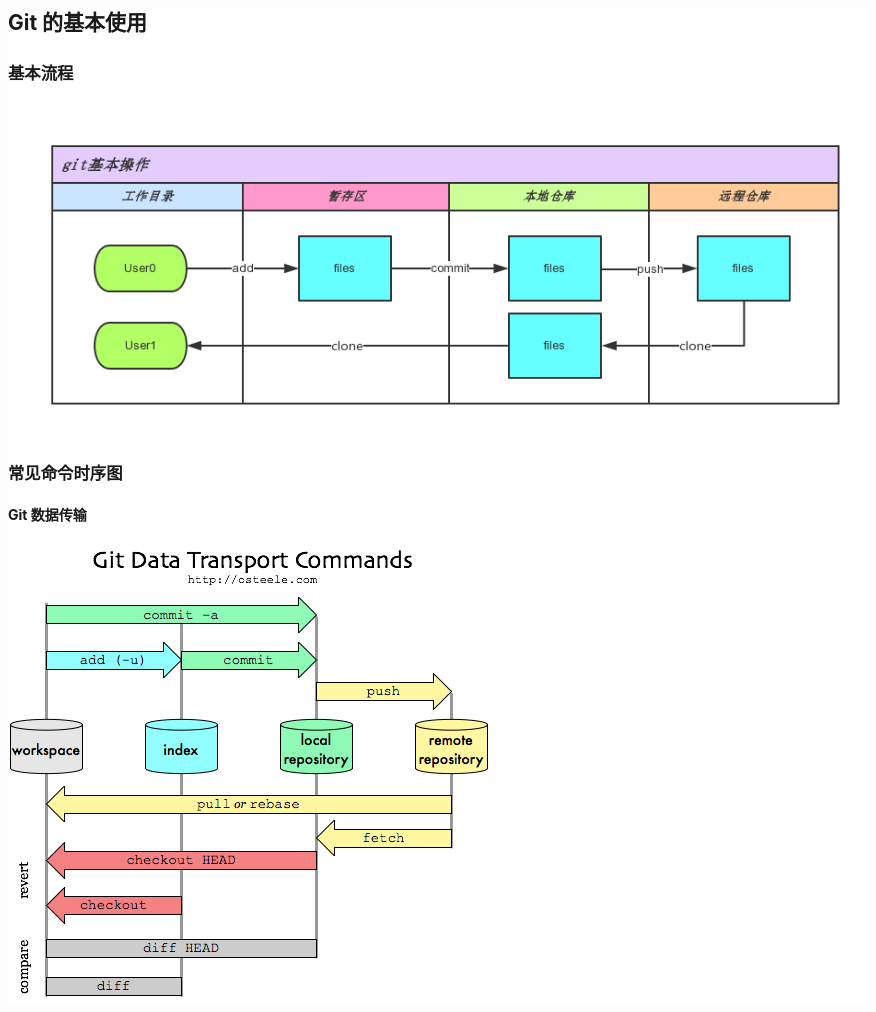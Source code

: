 ## Git 的基本使用 
### 基本流程

![git_base](git_base.png)

### 常见命令时序图

#### Git 数据传输

![git-transport.png](git-transport.png)
